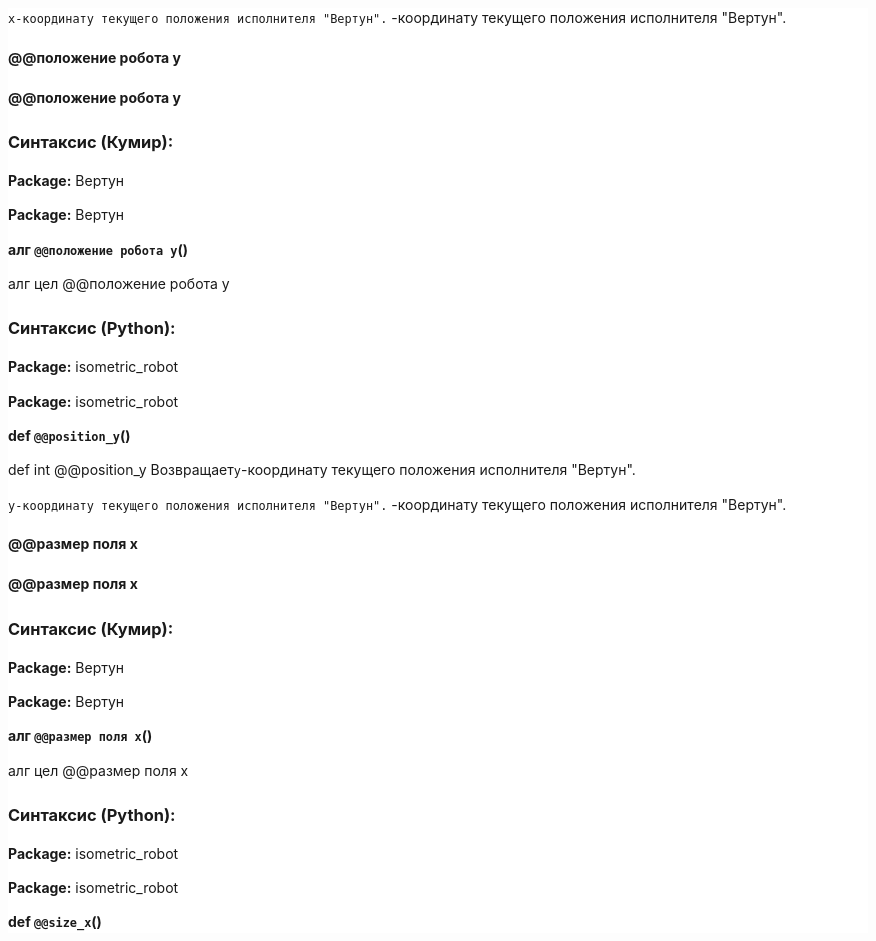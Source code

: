 `x-координату текущего положения исполнителя "Вертун".`
-координату текущего положения исполнителя "Вертун".

#### @@положение робота y

#### @@положение робота y

### Синтаксис (Кумир):

**Package:** Вертун

**Package:** Вертун

**алг `@@положение робота y`()**

алг
цел
@@положение робота y
### Синтаксис (Python):

**Package:** isometric_robot

**Package:** isometric_robot

**def `@@position_y`()**

def
int
@@position_y
Возвращает`y`-координату текущего положения исполнителя "Вертун".

`y-координату текущего положения исполнителя "Вертун".`
-координату текущего положения исполнителя "Вертун".

#### @@размер поля x

#### @@размер поля x

### Синтаксис (Кумир):

**Package:** Вертун

**Package:** Вертун

**алг `@@размер поля x`()**

алг
цел
@@размер поля x
### Синтаксис (Python):

**Package:** isometric_robot

**Package:** isometric_robot

**def `@@size_x`()**
